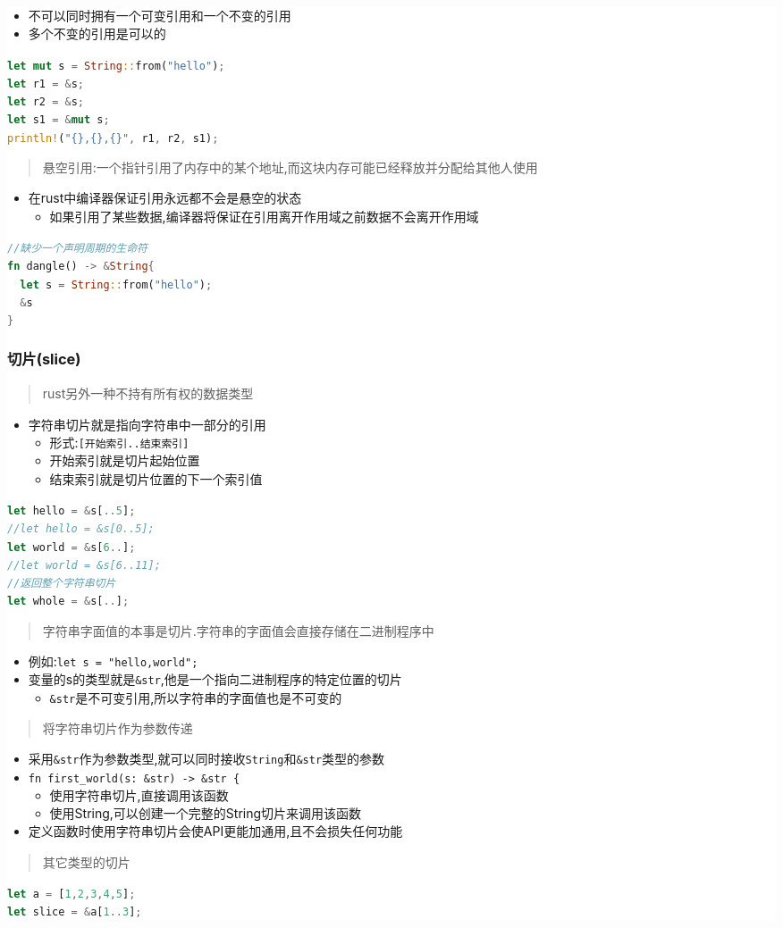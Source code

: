 * 不可以同时拥有一个可变引用和一个不变的引用
* 多个不变的引用是可以的

```rs
let mut s = String::from("hello");
let r1 = &s;
let r2 = &s;
let s1 = &mut s;
println!("{},{},{}", r1, r2, s1);
```

> 悬空引用:一个指针引用了内存中的某个地址,而这块内存可能已经释放并分配给其他人使用

* 在rust中编译器保证引用永远都不会是悬空的状态
  * 如果引用了某些数据,编译器将保证在引用离开作用域之前数据不会离开作用域

```rs
//缺少一个声明周期的生命符
fn dangle() -> &String{
  let s = String::from("hello");
  &s
}
```

### 切片(slice)

> rust另外一种不持有所有权的数据类型

* 字符串切片就是指向字符串中一部分的引用
  * 形式:`[开始索引..结束索引]`
  * 开始索引就是切片起始位置
  * 结束索引就是切片位置的下一个索引值

```rust
let hello = &s[..5];
//let hello = &s[0..5];
let world = &s[6..];
//let world = &s[6..11];
//返回整个字符串切片
let whole = &s[..];
```

>字符串字面值的本事是切片.字符串的字面值会直接存储在二进制程序中

* 例如:`let s = "hello,world";`
* 变量的s的类型就是`&str`,他是一个指向二进制程序的特定位置的切片
  * `&str`是不可变引用,所以字符串的字面值也是不可变的

> 将字符串切片作为参数传递

* 采用`&str`作为参数类型,就可以同时接收`String`和`&str`类型的参数
* `fn first_world(s: &str) -> &str {`
  * 使用字符串切片,直接调用该函数
  * 使用String,可以创建一个完整的String切片来调用该函数
* 定义函数时使用字符串切片会使API更能加通用,且不会损失任何功能

>其它类型的切片

```rust
let a = [1,2,3,4,5];
let slice = &a[1..3];
```

